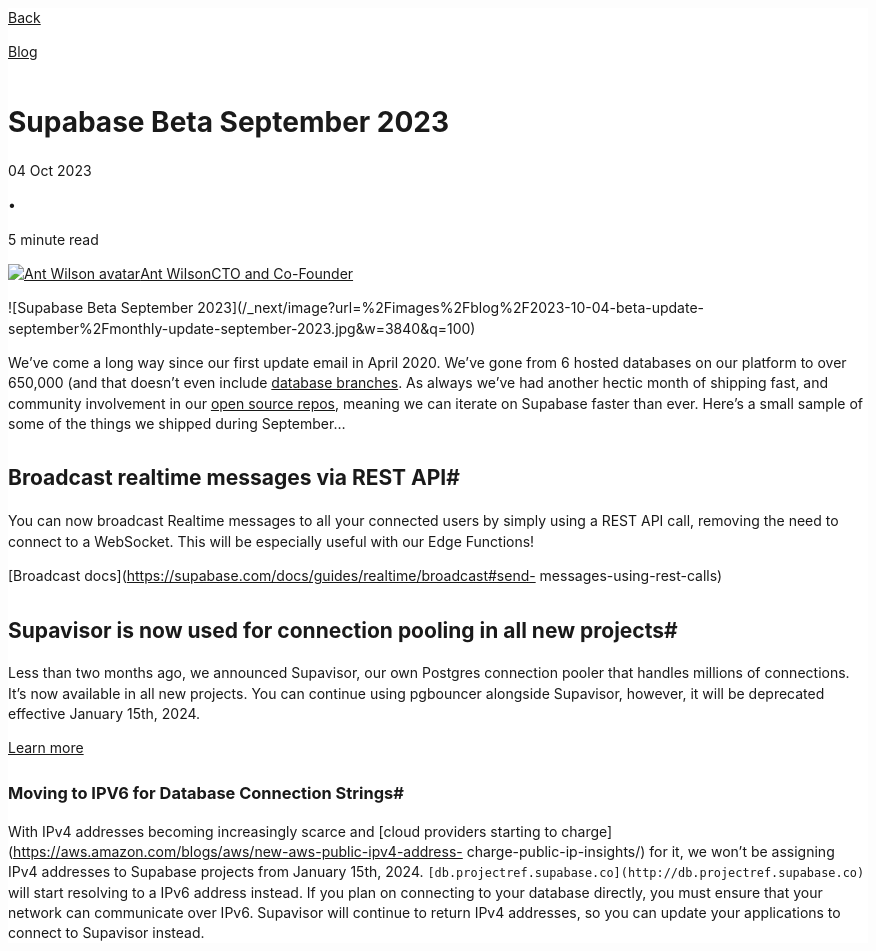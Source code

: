 [Back](/blog)

[Blog](/blog)

# Supabase Beta September 2023

04 Oct 2023

•

5 minute read

[![Ant Wilson
avatar](/_next/image?url=https%3A%2F%2Fgithub.com%2Fawalias.png&w=96&q=75)Ant
WilsonCTO and Co-Founder](https://github.com/awalias)

![Supabase Beta September
2023](/_next/image?url=%2Fimages%2Fblog%2F2023-10-04-beta-update-
september%2Fmonthly-update-september-2023.jpg&w=3840&q=100)

We’ve come a long way since our first update email in April 2020. We’ve gone
from 6 hosted databases on our platform to over 650,000 (and that doesn’t even
include [database branches](https://supabase.com/blog/supabase-local-dev). As
always we’ve had another hectic month of shipping fast, and community
involvement in our [open source repos](https://github.com/supabase/supabase),
meaning we can iterate on Supabase faster than ever. Here’s a small sample of
some of the things we shipped during September…

## Broadcast realtime messages via REST API#

You can now broadcast Realtime messages to all your connected users by simply
using a REST API call, removing the need to connect to a WebSocket. This will
be especially useful with our Edge Functions!

[Broadcast docs](https://supabase.com/docs/guides/realtime/broadcast#send-
messages-using-rest-calls)

## Supavisor is now used for connection pooling in all new projects#

Less than two months ago, we announced Supavisor, our own Postgres connection
pooler that handles millions of connections. It’s now available in all new
projects. You can continue using pgbouncer alongside Supavisor, however, it
will be deprecated effective January 15th, 2024.

[Learn more](https://github.com/orgs/supabase/discussions/17817)

### Moving to IPV6 for Database Connection Strings#

With IPv4 addresses becoming increasingly scarce and [cloud providers starting
to charge](https://aws.amazon.com/blogs/aws/new-aws-public-ipv4-address-
charge-public-ip-insights/) for it, we won’t be assigning IPv4 addresses to
Supabase projects from January 15th, 2024.
`[db.projectref.supabase.co](http://db.projectref.supabase.co)` will start
resolving to a IPv6 address instead. If you plan on connecting to your
database directly, you must ensure that your network can communicate over
IPv6. Supavisor will continue to return IPv4 addresses, so you can update your
applications to connect to Supavisor instead.
